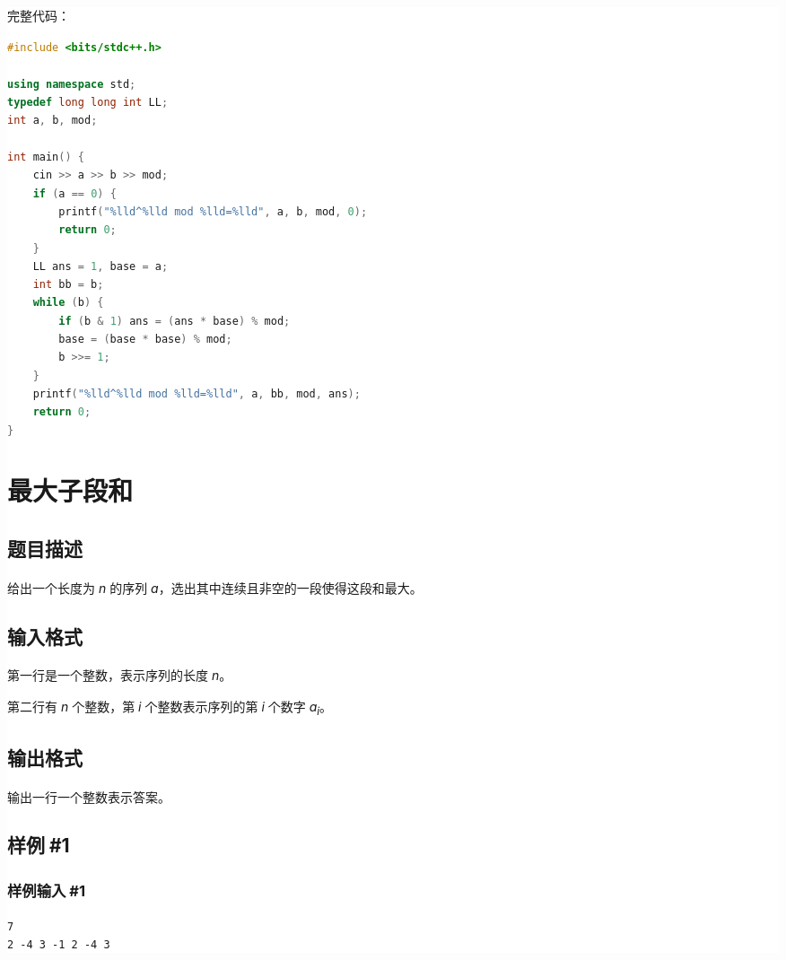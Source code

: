 完整代码：

```c++
#include <bits/stdc++.h>

using namespace std;
typedef long long int LL;
int a, b, mod;

int main() {
    cin >> a >> b >> mod;
    if (a == 0) {
        printf("%lld^%lld mod %lld=%lld", a, b, mod, 0);
        return 0;
    }
    LL ans = 1, base = a;
    int bb = b;
    while (b) {
        if (b & 1) ans = (ans * base) % mod;
        base = (base * base) % mod;
        b >>= 1;
    }
    printf("%lld^%lld mod %lld=%lld", a, bb, mod, ans);
    return 0;
}
```



# 最大子段和

## 题目描述

给出一个长度为 $n$ 的序列 $a$，选出其中连续且非空的一段使得这段和最大。

## 输入格式

第一行是一个整数，表示序列的长度 $n$。

第二行有 $n$ 个整数，第 $i$ 个整数表示序列的第 $i$ 个数字 $a_i$。

## 输出格式

输出一行一个整数表示答案。

## 样例 #1

### 样例输入 #1

```
7
2 -4 3 -1 2 -4 3
```
